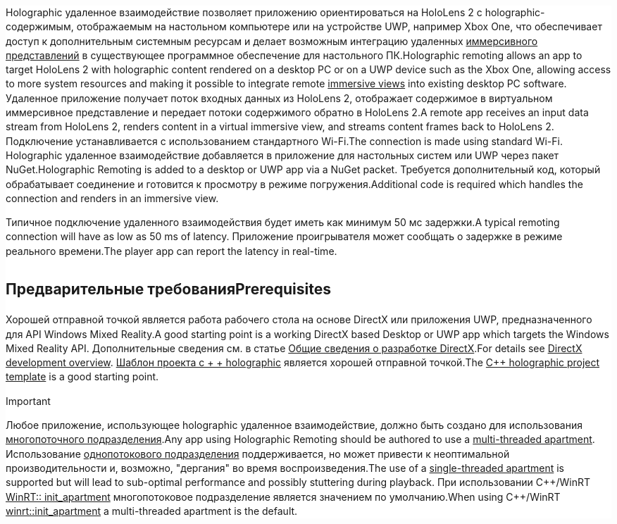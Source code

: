 <span data-ttu-id="49d76-113">Holographic удаленное взаимодействие позволяет приложению ориентироваться на HoloLens 2 с holographic-содержимым, отображаемым на настольном компьютере или на устройстве UWP, например Xbox One, что обеспечивает доступ к дополнительным системным ресурсам и делает возможным интеграцию удаленных [иммерсивного представлений](app-views.md) в существующее программное обеспечение для настольного ПК.</span><span class="sxs-lookup"><span data-stu-id="49d76-113">Holographic remoting allows an app to target HoloLens 2 with holographic content rendered on a desktop PC or on a UWP device such as the Xbox One, allowing access to more system resources and making it possible to integrate remote [immersive views](app-views.md) into existing desktop PC software.</span></span> <span data-ttu-id="49d76-114">Удаленное приложение получает поток входных данных из HoloLens 2, отображает содержимое в виртуальном иммерсивное представление и передает потоки содержимого обратно в HoloLens 2.</span><span class="sxs-lookup"><span data-stu-id="49d76-114">A remote app receives an input data stream from HoloLens 2, renders content in a virtual immersive view, and streams content frames back to HoloLens 2.</span></span> <span data-ttu-id="49d76-115">Подключение устанавливается с использованием стандартного Wi-Fi.</span><span class="sxs-lookup"><span data-stu-id="49d76-115">The connection is made using standard Wi-Fi.</span></span> <span data-ttu-id="49d76-116">Holographic удаленное взаимодействие добавляется в приложение для настольных систем или UWP через пакет NuGet.</span><span class="sxs-lookup"><span data-stu-id="49d76-116">Holographic Remoting is added to a desktop or UWP app via a NuGet packet.</span></span> <span data-ttu-id="49d76-117">Требуется дополнительный код, который обрабатывает соединение и готовится к просмотру в режиме погружения.</span><span class="sxs-lookup"><span data-stu-id="49d76-117">Additional code is required which handles the connection and renders in an immersive view.</span></span>

<span data-ttu-id="49d76-118">Типичное подключение удаленного взаимодействия будет иметь как минимум 50 мс задержки.</span><span class="sxs-lookup"><span data-stu-id="49d76-118">A typical remoting connection will have as low as 50 ms of latency.</span></span> <span data-ttu-id="49d76-119">Приложение проигрывателя может сообщать о задержке в режиме реального времени.</span><span class="sxs-lookup"><span data-stu-id="49d76-119">The player app can report the latency in real-time.</span></span>

## <a name="prerequisites"></a><span data-ttu-id="49d76-120">Предварительные требования</span><span class="sxs-lookup"><span data-stu-id="49d76-120">Prerequisites</span></span>

<span data-ttu-id="49d76-121">Хорошей отправной точкой является работа рабочего стола на основе DirectX или приложения UWP, предназначенного для API Windows Mixed Reality.</span><span class="sxs-lookup"><span data-stu-id="49d76-121">A good starting point is a working DirectX based Desktop or UWP app which targets the Windows Mixed Reality API.</span></span> <span data-ttu-id="49d76-122">Дополнительные сведения см. в статье [Общие сведения о разработке DirectX](directx-development-overview.md).</span><span class="sxs-lookup"><span data-stu-id="49d76-122">For details see [DirectX development overview](directx-development-overview.md).</span></span> <span data-ttu-id="49d76-123">[Шаблон проекта с + + holographic](creating-a-holographic-directx-project.md) является хорошей отправной точкой.</span><span class="sxs-lookup"><span data-stu-id="49d76-123">The [C++ holographic project template](creating-a-holographic-directx-project.md) is a good starting point.</span></span>

>[!IMPORTANT]
><span data-ttu-id="49d76-124">Любое приложение, использующее holographic удаленное взаимодействие, должно быть создано для использования [многопоточного подразделения](https://docs.microsoft.com//windows/win32/com/multithreaded-apartments).</span><span class="sxs-lookup"><span data-stu-id="49d76-124">Any app using Holographic Remoting should be authored to use a [multi-threaded apartment](https://docs.microsoft.com//windows/win32/com/multithreaded-apartments).</span></span> <span data-ttu-id="49d76-125">Использование [однопотокового подразделения](https://docs.microsoft.com//windows/win32/com/single-threaded-apartments) поддерживается, но может привести к неоптимальной производительности и, возможно, "дергания" во время воспроизведения.</span><span class="sxs-lookup"><span data-stu-id="49d76-125">The use of a [single-threaded apartment](https://docs.microsoft.com//windows/win32/com/single-threaded-apartments) is supported but will lead to sub-optimal performance and possibly stuttering during playback.</span></span> <span data-ttu-id="49d76-126">При использовании C++/WinRT [WinRT:: init_apartment](https://docs.microsoft.com//windows/uwp/cpp-and-winrt-apis/get-started) многопотоковое подразделение является значением по умолчанию.</span><span class="sxs-lookup"><span data-stu-id="49d76-126">When using C++/WinRT [winrt::init_apartment](https://docs.microsoft.com//windows/uwp/cpp-and-winrt-apis/get-started) a multi-threaded apartment is the default.</span></span>
